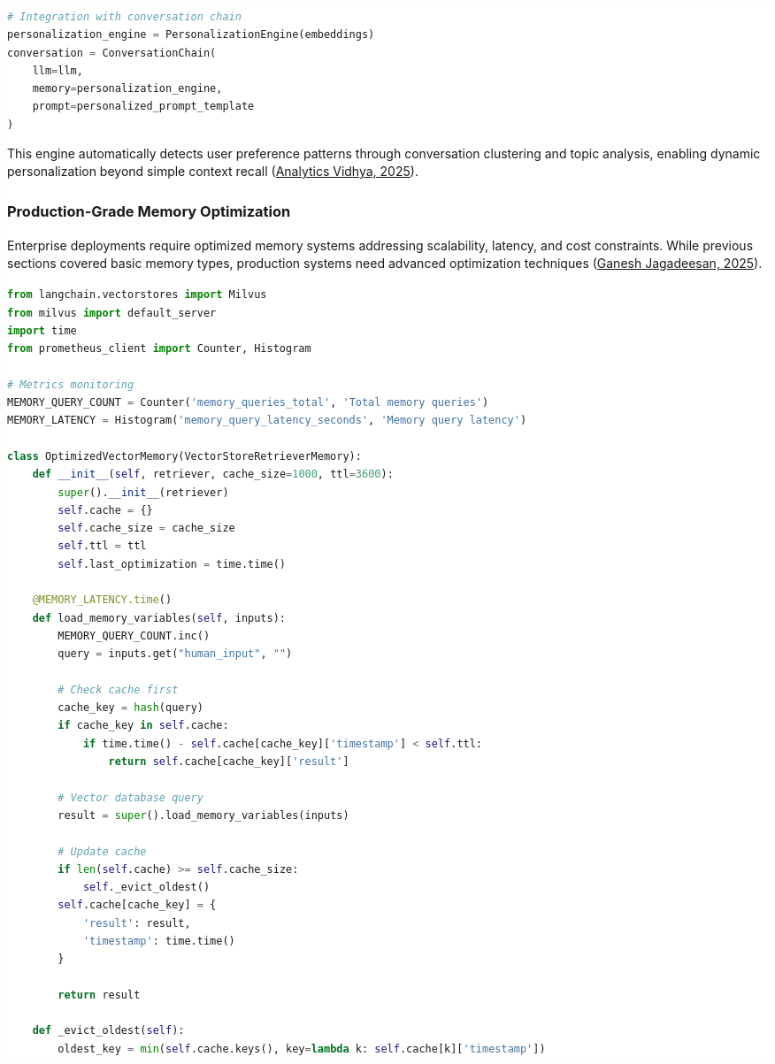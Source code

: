 ```python
# Integration with conversation chain
personalization_engine = PersonalizationEngine(embeddings)
conversation = ConversationChain(
    llm=llm,
    memory=personalization_engine,
    prompt=personalized_prompt_template
)
```

This engine automatically detects user preference patterns through conversation clustering and topic analysis, enabling dynamic personalization beyond simple context recall ([Analytics Vidhya, 2025](https://www.analyticsvidhya.com/blog/2024/06/langchain-chatbot-with-memory/)).

### Production-Grade Memory Optimization

Enterprise deployments require optimized memory systems addressing scalability, latency, and cost constraints. While previous sections covered basic memory types, production systems need advanced optimization techniques ([Ganesh Jagadeesan, 2025](https://www.linkedin.com/pulse/langchain-memory-engineering-persistent-context-ai-ganesh-jagadeesan-maoic)).

```python
from langchain.vectorstores import Milvus
from milvus import default_server
import time
from prometheus_client import Counter, Histogram

# Metrics monitoring
MEMORY_QUERY_COUNT = Counter('memory_queries_total', 'Total memory queries')
MEMORY_LATENCY = Histogram('memory_query_latency_seconds', 'Memory query latency')

class OptimizedVectorMemory(VectorStoreRetrieverMemory):
    def __init__(self, retriever, cache_size=1000, ttl=3600):
        super().__init__(retriever)
        self.cache = {}
        self.cache_size = cache_size
        self.ttl = ttl
        self.last_optimization = time.time()
    
    @MEMORY_LATENCY.time()
    def load_memory_variables(self, inputs):
        MEMORY_QUERY_COUNT.inc()
        query = inputs.get("human_input", "")
        
        # Check cache first
        cache_key = hash(query)
        if cache_key in self.cache:
            if time.time() - self.cache[cache_key]['timestamp'] < self.ttl:
                return self.cache[cache_key]['result']
        
        # Vector database query
        result = super().load_memory_variables(inputs)
        
        # Update cache
        if len(self.cache) >= self.cache_size:
            self._evict_oldest()
        self.cache[cache_key] = {
            'result': result,
            'timestamp': time.time()
        }
        
        return result
    
    def _evict_oldest(self):
        oldest_key = min(self.cache.keys(), key=lambda k: self.cache[k]['timestamp'])
```